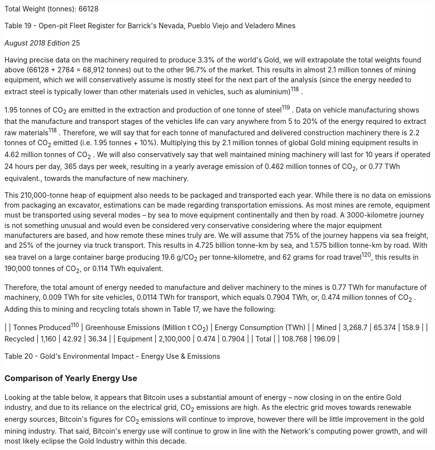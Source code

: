 Total Weight (tonnes): 66128

Table 19 - Open-pit Fleet Register for Barrick's Nevada, Pueblo Viejo and Veladero Mines

_August 2018 Edition_ 25

Having precise data on the machinery required to produce 3.3% of the world's Gold, we will extrapolate the total weights found above (66128 + 2784 = 68,912 tonnes) out to the other 96.7% of the market. This results in almost 2.1 million tonnes of mining equipment, which we will conservatively assume is mostly steel for the next part of the analysis (since the energy needed to extract steel is typically lower than other materials used in vehicles, such as aluminium)<sup>118</sup> .

1.95 tonnes of CO<sub>2</sub> are emitted in the extraction and production of one tonne of steel<sup>119</sup> . Data on vehicle manufacturing shows that the manufacture and transport stages of the vehicles life can vary anywhere from 5 to 20% of the energy required to extract raw materials<sup>118</sup> . Therefore, we will say that for each tonne of manufactured and delivered construction machinery there is 2.2 tonnes of CO<sub>2</sub> emitted (i.e. 1.95 tonnes + 10%). Multiplying this by 2.1 million tonnes of global Gold mining equipment results in 4.62 million tonnes of CO<sub>2</sub> . We will also conservatively say that well maintained mining machinery will last for 10 years if operated 24 hours per day, 365 days per week, resulting in a yearly average emission of 0.462 million tonnes of CO<sub>2</sub>, or 0.77 TWh equivalent., towards the manufacture of new machinery.

This 210,000-tonne heap of equipment also needs to be packaged and transported each year. While there is no data on emissions from packaging an excavator, estimations can be made regarding transportation emissions. As most mines are remote, equipment must be transported using several modes – by sea to move equipment continentally and then by road. A 3000-kilometre journey is not something unusual and would even be considered very conservative considering where the major equipment manufacturers are based, and how remote these mines truly are. We will assume that 75% of the journey happens via sea freight, and 25% of the journey via truck transport. This results in 4.725 billion tonne-km by sea, and 1.575 billion tonne-km by road. With sea travel on a large container barge producing 19.6 g/CO<sub>2</sub> per tonne-kilometre, and 62 grams for road travel<sup>120</sup>, this results in 190,000 tonnes of CO<sub>2</sub>, or 0.114 TWh equivalent.

Therefore, the total amount of energy needed to manufacture and deliver machinery to the mines is 0.77 TWh for manufacture of machinery, 0.009 TWh for site vehicles, 0.0114 TWh for transport, which equals 0.7904 TWh, or, 0.474 million tonnes of CO<sub>2</sub> . Adding this to mining and recycling totals shown in Table 17, we have the following:

|  | Tonnes Produced<sup>110</sup> | Greenhouse Emissions  (Million t CO<sub>2</sub>) | Energy Consumption (TWh) |
| Mined | 3,268.7 | 65.374 | 158.9 |
| Recycled | 1,160 | 42.92 | 36.34 |
| Equipment | 2,100,000 | 0.474 | 0.7904 |
| Total |  | 108.768 | 196.09 |

Table 20 - Gold's Environmental Impact - Energy Use & Emissions

### Comparison of Yearly Energy Use

Looking at the table below, it appears that Bitcoin uses a substantial amount of energy – now closing in on the entire Gold industry, and due to its reliance on the electrical grid, CO<sub>2</sub> emissions are high. As the electric grid moves towards renewable energy sources, Bitcoin's figures for CO<sub>2</sub> emissions will continue to improve, however there will be little improvement in the gold mining industry. That said, Bitcoin's energy use will continue to grow in line with the Network's computing power growth, and will most likely eclipse the Gold Industry within this decade.
